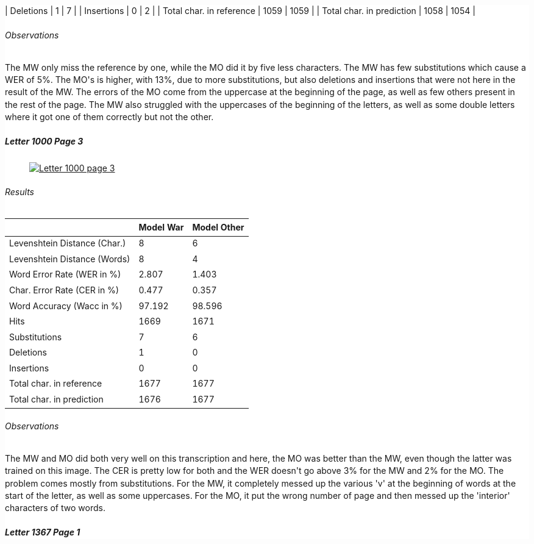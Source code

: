 | Deletions | 1 | 7 |
| Insertions | 0 | 2 |
| Total char. in reference | 1059 | 1059 |
| Total char. in prediction | 1058 | 1054 |

###### Observations
The MW only miss the reference by one, while the MO did it by five less characters. The MW has few substitutions which cause a WER of 5%. The MO's is higher, with 13%, due to more substitutions, but also deletions and insertions that were not here in the result of the MW. The errors of the MO come from the uppercase at the beginning of the page, as well as few others present in the rest of the page. The MW also struggled with the uppercases of the beginning of the letters, as well as some double letters where it got one of them correctly but not the other.

##### Letter 1000 Page 3

<figure><a href="https://api.nakala.fr/data/10.34847/nkl.a3692c2y/a345f2cdf6d9367ebc1d1a7b02ce458605164ff7" target="_blank"><img src="https://api.nakala.fr/data/10.34847/nkl.a3692c2y/a345f2cdf6d9367ebc1d1a7b02ce458605164ff7" width="150" title="Letter 1000 page 3"></a></figure>

###### Results

|  | Model War | Model Other |
|--|--|--|
| Levenshtein Distance (Char.) | 8 | 6 |
| Levenshtein Distance (Words) | 8 | 4 |
| Word Error Rate (WER in %) | 2.807 | 1.403 |
| Char. Error Rate (CER in %) | 0.477 | 0.357 |
| Word Accuracy (Wacc in %) | 97.192 | 98.596 |
| Hits | 1669 | 1671 |
| Substitutions | 7 | 6 |
| Deletions | 1 | 0 |
| Insertions | 0 | 0 |
| Total char. in reference | 1677 | 1677 |
| Total char. in prediction | 1676 | 1677 |

###### Observations
The MW and MO did both very well on this transcription and here, the MO was better than the MW, even though the latter was trained on this image. The CER is pretty low for both and the WER doesn't go above 3% for the MW and 2% for the MO. The problem comes mostly from substitutions. For the MW, it completely messed up the various 'v' at the beginning of words at the start of the letter, as well as some uppercases. For the MO, it put the wrong number of page and then messed up the 'interior' characters of two words. 

##### Letter 1367 Page 1
